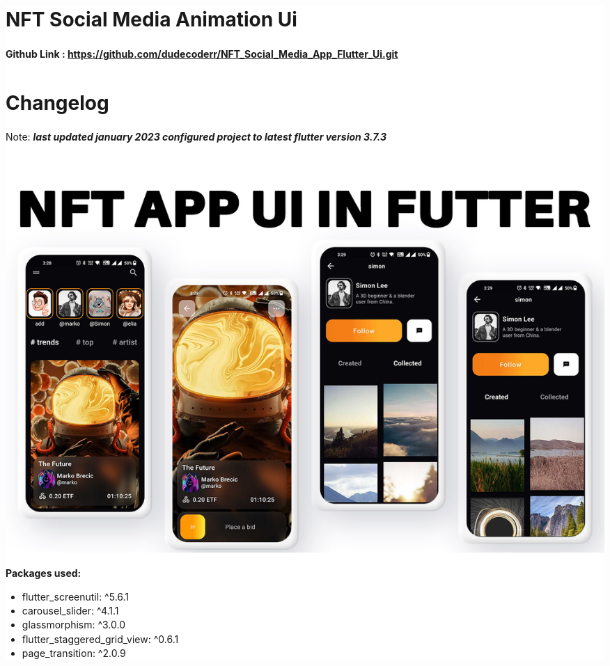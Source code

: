 # NFT Social Media Animation Ui

#### Github Link : https://github.com/dudecoderr/NFT_Social_Media_App_Flutter_Ui.git


# Changelog


Note: _**last updated january 2023 configured project to latest flutter version 3.7.3**_


<p align="center">
<img src="https://raw.githubusercontent.com/dudecoderr/NFT_Social_Media_App_Flutter_Ui/main/assets/Redme%20(1).jpg" width="200%">
</p>

**Packages used:**

- flutter_screenutil: ^5.6.1
- carousel_slider: ^4.1.1
- glassmorphism: ^3.0.0
- flutter_staggered_grid_view: ^0.6.1
- page_transition: ^2.0.9

